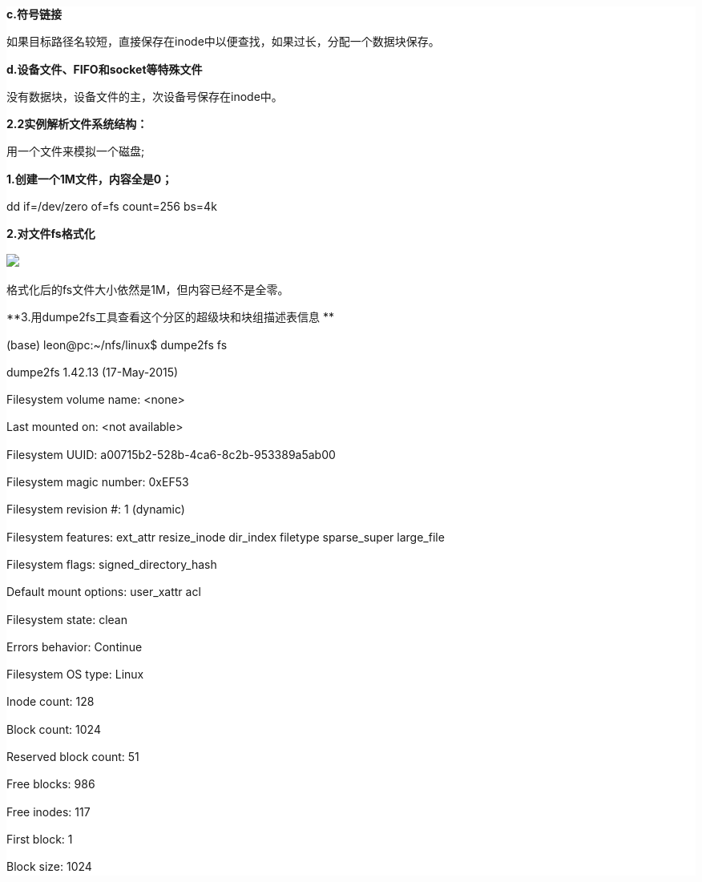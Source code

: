**c.符号链接**

如果目标路径名较短，直接保存在inode中以便查找，如果过长，分配一个数据块保存。

**d.设备文件、FIFO和socket等特殊文件**

没有数据块，设备文件的主，次设备号保存在inode中。

**2.2实例解析文件系统结构：**

用一个文件来模拟一个磁盘;

**1.创建一个1M文件，内容全是0；**

dd if=/dev/zero of=fs count=256 bs=4k

**2.对文件fs格式化**

![](media/1f1568642e1c07d2453573b8b78af94e.png)

格式化后的fs文件大小依然是1M，但内容已经不是全零。

**3.用dumpe2fs工具查看这个分区的超级块和块组描述表信息 **

(base) leon\@pc:\~/nfs/linux\$ dumpe2fs fs

dumpe2fs 1.42.13 (17-May-2015)

Filesystem volume name:  \<none\>

Last mounted on:     \<not available\>

Filesystem UUID:     a00715b2-528b-4ca6-8c2b-953389a5ab00

Filesystem magic number: 0xEF53

Filesystem revision \#:  1 (dynamic)

Filesystem features:   ext_attr resize_inode dir_index filetype sparse_super
large_file

Filesystem flags:     signed_directory_hash

Default mount options:  user_xattr acl

Filesystem state:     clean

Errors behavior:     Continue

Filesystem OS type:    Linux

Inode count:       128

Block count:       1024

Reserved block count:   51

Free blocks:       986

Free inodes:       117

First block:       1

Block size:        1024

